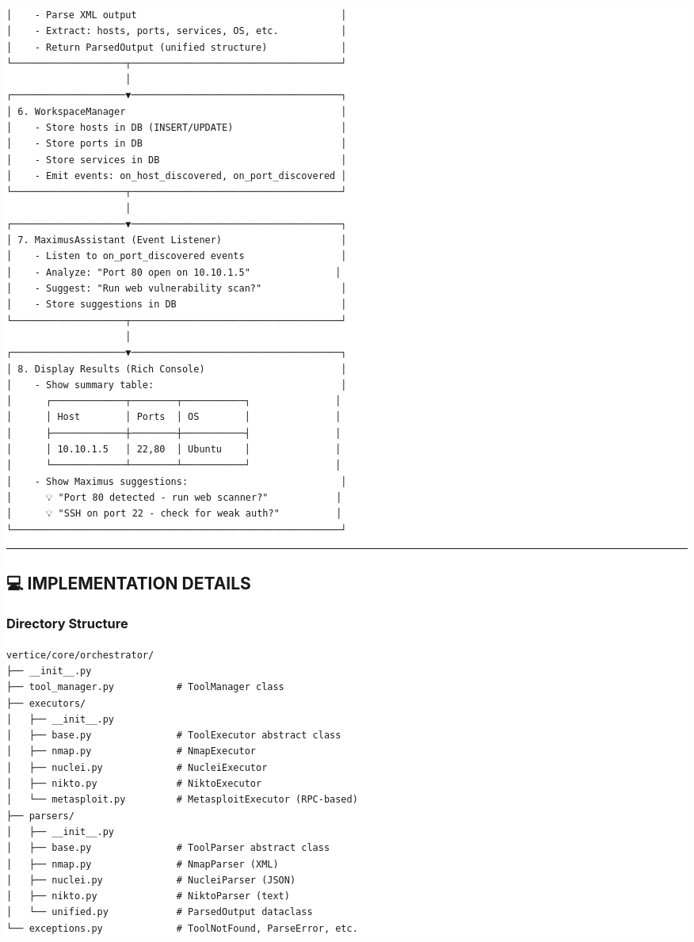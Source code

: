 ```
│    - Parse XML output                                    │
│    - Extract: hosts, ports, services, OS, etc.           │
│    - Return ParsedOutput (unified structure)             │
└────────────────────┬─────────────────────────────────────┘
                     │
┌────────────────────▼─────────────────────────────────────┐
│ 6. WorkspaceManager                                      │
│    - Store hosts in DB (INSERT/UPDATE)                   │
│    - Store ports in DB                                   │
│    - Store services in DB                                │
│    - Emit events: on_host_discovered, on_port_discovered │
└────────────────────┬─────────────────────────────────────┘
                     │
┌────────────────────▼─────────────────────────────────────┐
│ 7. MaximusAssistant (Event Listener)                     │
│    - Listen to on_port_discovered events                 │
│    - Analyze: "Port 80 open on 10.10.1.5"               │
│    - Suggest: "Run web vulnerability scan?"              │
│    - Store suggestions in DB                             │
└────────────────────┬─────────────────────────────────────┘
                     │
┌────────────────────▼─────────────────────────────────────┐
│ 8. Display Results (Rich Console)                        │
│    - Show summary table:                                 │
│      ┌─────────────┬────────┬───────────┐               │
│      │ Host        │ Ports  │ OS        │               │
│      ├─────────────┼────────┼───────────┤               │
│      │ 10.10.1.5   │ 22,80  │ Ubuntu    │               │
│      └─────────────┴────────┴───────────┘               │
│    - Show Maximus suggestions:                           │
│      💡 "Port 80 detected - run web scanner?"            │
│      💡 "SSH on port 22 - check for weak auth?"          │
└──────────────────────────────────────────────────────────┘
```

---

## 💻 IMPLEMENTATION DETAILS

### Directory Structure

```
vertice/core/orchestrator/
├── __init__.py
├── tool_manager.py           # ToolManager class
├── executors/
│   ├── __init__.py
│   ├── base.py               # ToolExecutor abstract class
│   ├── nmap.py               # NmapExecutor
│   ├── nuclei.py             # NucleiExecutor
│   ├── nikto.py              # NiktoExecutor
│   └── metasploit.py         # MetasploitExecutor (RPC-based)
├── parsers/
│   ├── __init__.py
│   ├── base.py               # ToolParser abstract class
│   ├── nmap.py               # NmapParser (XML)
│   ├── nuclei.py             # NucleiParser (JSON)
│   ├── nikto.py              # NiktoParser (text)
│   └── unified.py            # ParsedOutput dataclass
└── exceptions.py             # ToolNotFound, ParseError, etc.
```
